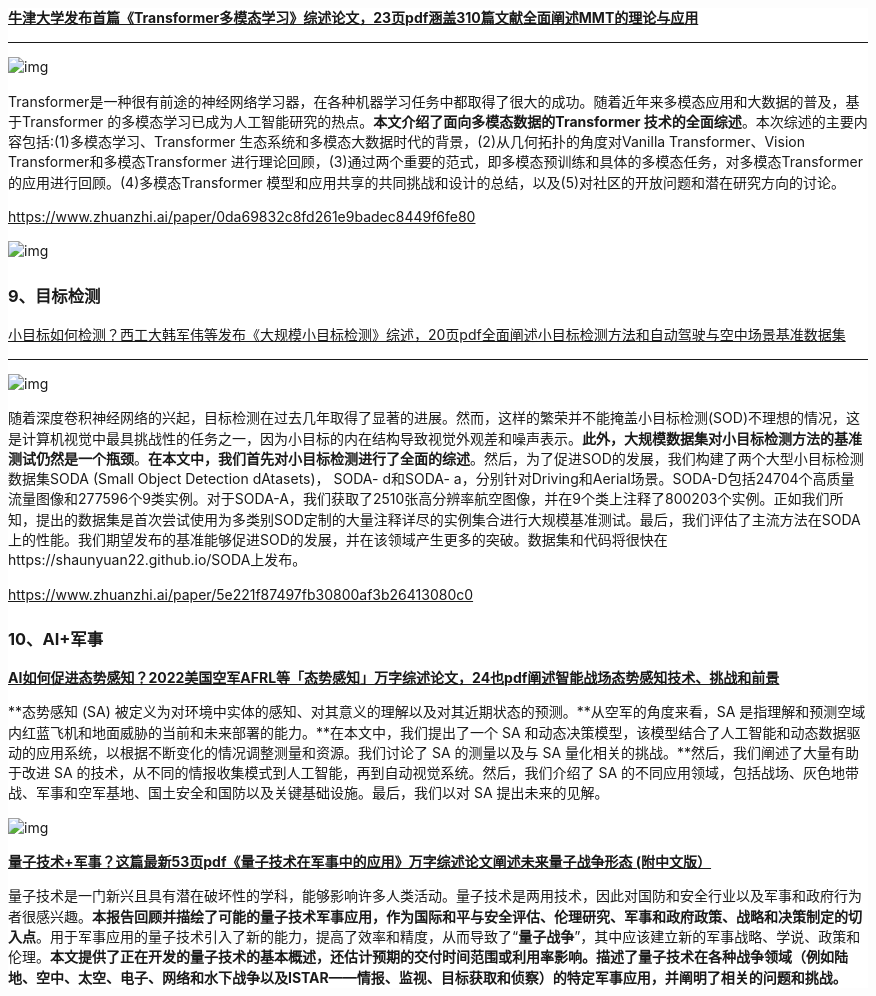 [**牛津大学发布首篇《Transformer多模态学习》综述论文，23页pdf涵盖310篇文献全面阐述MMT的理论与应用**](http://mp.weixin.qq.com/s?__biz=MzU2OTA0NzE2NA==&mid=2247598117&idx=1&sn=7011eafe1a510c2f39b0e9920db18357&chksm=fc87a136cbf028206e551a74f84ee10ecb25cc84e7ee639c6dc7efb08c36423f5f2e318159a1&scene=21#wechat_redirect)

------

![img](https://cdn.zhuanzhi.ai/vfiles/63e8a3a239bc714ba0874064a14a67f0)

Transformer是一种很有前途的神经网络学习器，在各种机器学习任务中都取得了很大的成功。随着近年来多模态应用和大数据的普及，基于Transformer 的多模态学习已成为人工智能研究的热点。**本文介绍了面向多模态数据的Transformer 技术的全面综述**。本次综述的主要内容包括:(1)多模态学习、Transformer 生态系统和多模态大数据时代的背景，(2)从几何拓扑的角度对Vanilla Transformer、Vision Transformer和多模态Transformer 进行理论回顾，(3)通过两个重要的范式，即多模态预训练和具体的多模态任务，对多模态Transformer 的应用进行回顾。(4)多模态Transformer 模型和应用共享的共同挑战和设计的总结，以及(5)对社区的开放问题和潜在研究方向的讨论。

https://www.zhuanzhi.ai/paper/0da69832c8fd261e9badec8449f6fe80

![img](https://cdn.zhuanzhi.ai/vfiles/603999535a08edb9a7eb79e858b3a21a)

### **9、目标检测**

[小目标如何检测？西工大韩军伟等发布《大规模小目标检测》综述，20页pdf全面阐述小目标检测方法和自动驾驶与空中场景基准数据集](http://mp.weixin.qq.com/s?__biz=MzU2OTA0NzE2NA==&mid=2247603442&idx=1&sn=55ac69bf1e2d29f2eb397443e81b3373&chksm=fc87b5e1cbf03cf798d5d397654400d918a68ca7d53ac8ed0610cd3c1cfb7dc0bc1a87b99a20&scene=21#wechat_redirect)

------

![img](https://cdn.zhuanzhi.ai/vfiles/5960165de3f1b0dbd044cd9f8622106b)

随着深度卷积神经网络的兴起，目标检测在过去几年取得了显著的进展。然而，这样的繁荣并不能掩盖小目标检测(SOD)不理想的情况，这是计算机视觉中最具挑战性的任务之一，因为小目标的内在结构导致视觉外观差和噪声表示。**此外，大规模数据集对小目标检测方法的基准测试仍然是一个瓶颈**。**在本文中，我们首先对小目标检测进行了全面的综述**。然后，为了促进SOD的发展，我们构建了两个大型小目标检测数据集SODA (Small Object Detection dAtasets)， SODA- d和SODA- a，分别针对Driving和Aerial场景。SODA-D包括24704个高质量流量图像和277596个9类实例。对于SODA-A，我们获取了2510张高分辨率航空图像，并在9个类上注释了800203个实例。正如我们所知，提出的数据集是首次尝试使用为多类别SOD定制的大量注释详尽的实例集合进行大规模基准测试。最后，我们评估了主流方法在SODA上的性能。我们期望发布的基准能够促进SOD的发展，并在该领域产生更多的突破。数据集和代码将很快在https://shaunyuan22.github.io/SODA上发布。

https://www.zhuanzhi.ai/paper/5e221f87497fb30800af3b26413080c0

### **10、AI+军事**

[**AI如何促进态势感知？2022美国空军AFRL等「态势感知」万字综述论文，24也pdf阐述智能战场态势感知技术、挑战和前景**](http://mp.weixin.qq.com/s?__biz=MzU2OTA0NzE2NA==&mid=2247589964&idx=1&sn=0ef6023af3f2f4d8ad0f437c14676f24&chksm=fc87815fcbf008492908dd4d799dd6a13cc34980e692bfe2a95321c9e74411d86f10b7bb811a&scene=21#wechat_redirect)

**态势感知 (SA) 被定义为对环境中实体的感知、对其意义的理解以及对其近期状态的预测。**从空军的角度来看，SA 是指理解和预测空域内红蓝飞机和地面威胁的当前和未来部署的能力。**在本文中，我们提出了一个 SA 和动态决策模型，该模型结合了人工智能和动态数据驱动的应用系统，以根据不断变化的情况调整测量和资源。我们讨论了 SA 的测量以及与 SA 量化相关的挑战。**然后，我们阐述了大量有助于改进 SA 的技术，从不同的情报收集模式到人工智能，再到自动视觉系统。然后，我们介绍了 SA 的不同应用领域，包括战场、灰色地带战、军事和空军基地、国土安全和国防以及关键基础设施。最后，我们以对 SA 提出未来的见解。

![img](https://cdn.zhuanzhi.ai/vfiles/19fa4564f0a9de48b1b32cf56d177747)

[**量子技术+军事？这篇最新53页pdf《量子技术在军事中的应用》万字综述论文阐述未来量子战争形态 (附中文版）**](http://mp.weixin.qq.com/s?__biz=MzU2OTA0NzE2NA==&mid=2247590760&idx=1&sn=f29a0ae29fd1a9f1264eb7213a1cd736&chksm=fc87827bcbf00b6d659002ab6971a18cdf7283c0485d1645dec18ea1c7d6936887ae1110e272&scene=21#wechat_redirect)

量子技术是一门新兴且具有潜在破坏性的学科，能够影响许多人类活动。量子技术是两用技术，因此对国防和安全行业以及军事和政府行为者很感兴趣。**本报告回顾并描绘了可能的量子技术军事应用，作为国际和平与安全评估、伦理研究、军事和政府政策、战略和决策制定的切入点**。用于军事应用的量子技术引入了新的能力，提高了效率和精度，从而导致了“**量子战争**”，其中应该建立新的军事战略、学说、政策和伦理。**本文提供了正在开发的量子技术的基本概述，还估计预期的交付时间范围或利用率影响。描述了量子技术在各种战争领域（例如陆地、空中、太空、电子、网络和水下战争以及ISTAR——情报、监视、目标获取和侦察）的特定军事应用，并阐明了相关的问题和挑战。**
